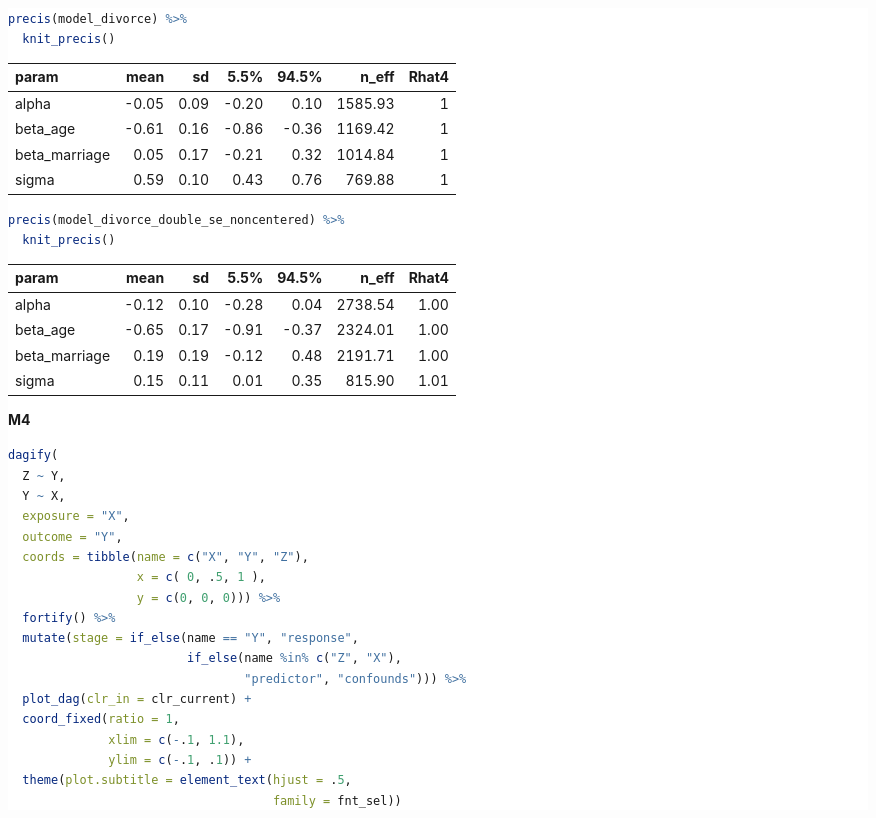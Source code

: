 
```r
precis(model_divorce) %>% 
  knit_precis()
```



|param         |  mean|   sd|  5.5%| 94.5%|   n_eff| Rhat4|
|:-------------|-----:|----:|-----:|-----:|-------:|-----:|
|alpha         | -0.05| 0.09| -0.20|  0.10| 1585.93|     1|
|beta_age      | -0.61| 0.16| -0.86| -0.36| 1169.42|     1|
|beta_marriage |  0.05| 0.17| -0.21|  0.32| 1014.84|     1|
|sigma         |  0.59| 0.10|  0.43|  0.76|  769.88|     1|

```r
precis(model_divorce_double_se_noncentered) %>% 
  knit_precis()
```



|param         |  mean|   sd|  5.5%| 94.5%|   n_eff| Rhat4|
|:-------------|-----:|----:|-----:|-----:|-------:|-----:|
|alpha         | -0.12| 0.10| -0.28|  0.04| 2738.54|  1.00|
|beta_age      | -0.65| 0.17| -0.91| -0.37| 2324.01|  1.00|
|beta_marriage |  0.19| 0.19| -0.12|  0.48| 2191.71|  1.00|
|sigma         |  0.15| 0.11|  0.01|  0.35|  815.90|  1.01|

**M4**


```r
dagify(
  Z ~ Y,
  Y ~ X,
  exposure = "X",
  outcome = "Y",
  coords = tibble(name = c("X", "Y", "Z"),
                  x = c( 0, .5, 1 ),
                  y = c(0, 0, 0))) %>%
  fortify() %>% 
  mutate(stage = if_else(name == "Y", "response",
                         if_else(name %in% c("Z", "X"),
                                 "predictor", "confounds"))) %>% 
  plot_dag(clr_in = clr_current) +
  coord_fixed(ratio = 1,
              xlim = c(-.1, 1.1),
              ylim = c(-.1, .1)) +
  theme(plot.subtitle = element_text(hjust = .5,
                                     family = fnt_sel))
```
